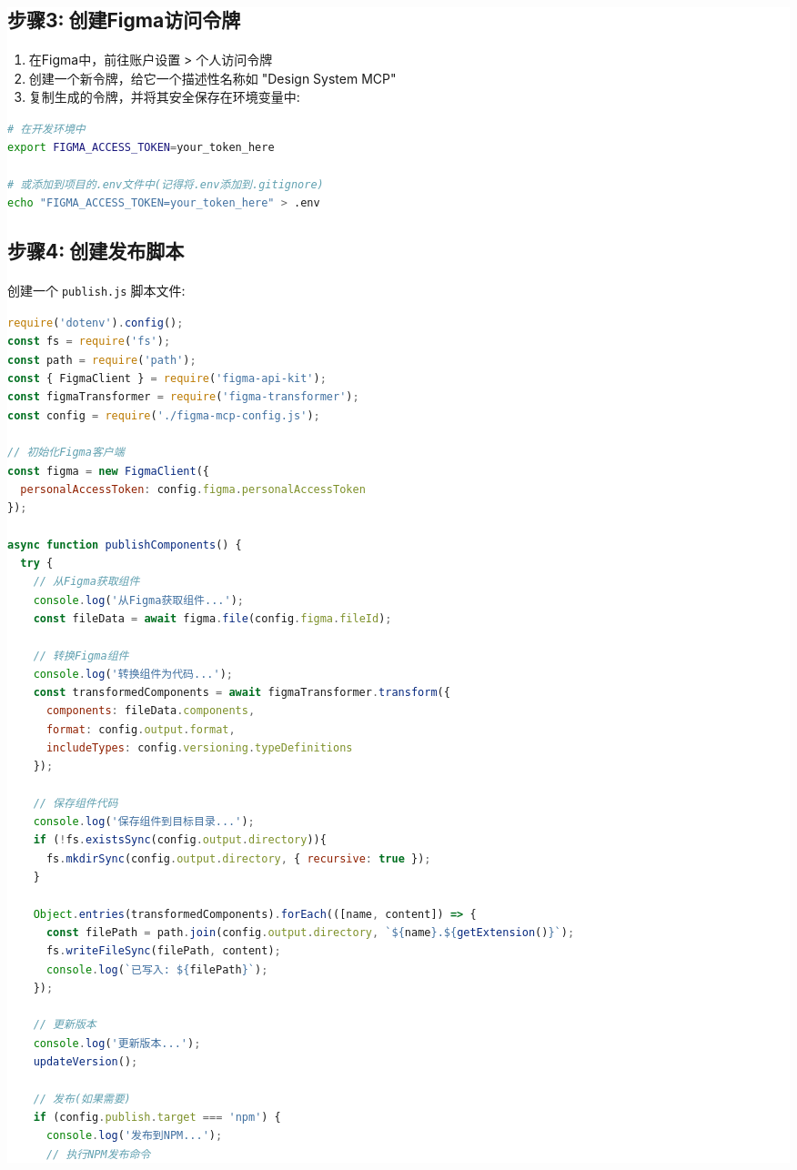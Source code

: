## 步骤3: 创建Figma访问令牌

1. 在Figma中，前往账户设置 > 个人访问令牌
2. 创建一个新令牌，给它一个描述性名称如 "Design System MCP"
3. 复制生成的令牌，并将其安全保存在环境变量中:
```bash
# 在开发环境中
export FIGMA_ACCESS_TOKEN=your_token_here

# 或添加到项目的.env文件中(记得将.env添加到.gitignore)
echo "FIGMA_ACCESS_TOKEN=your_token_here" > .env
```

## 步骤4: 创建发布脚本

创建一个 `publish.js` 脚本文件:

```javascript
require('dotenv').config();
const fs = require('fs');
const path = require('path');
const { FigmaClient } = require('figma-api-kit');
const figmaTransformer = require('figma-transformer');
const config = require('./figma-mcp-config.js');

// 初始化Figma客户端
const figma = new FigmaClient({
  personalAccessToken: config.figma.personalAccessToken
});

async function publishComponents() {
  try {
    // 从Figma获取组件
    console.log('从Figma获取组件...');
    const fileData = await figma.file(config.figma.fileId);
    
    // 转换Figma组件
    console.log('转换组件为代码...');
    const transformedComponents = await figmaTransformer.transform({
      components: fileData.components,
      format: config.output.format,
      includeTypes: config.versioning.typeDefinitions
    });
    
    // 保存组件代码
    console.log('保存组件到目标目录...');
    if (!fs.existsSync(config.output.directory)){
      fs.mkdirSync(config.output.directory, { recursive: true });
    }
    
    Object.entries(transformedComponents).forEach(([name, content]) => {
      const filePath = path.join(config.output.directory, `${name}.${getExtension()}`);
      fs.writeFileSync(filePath, content);
      console.log(`已写入: ${filePath}`);
    });
    
    // 更新版本
    console.log('更新版本...');
    updateVersion();
    
    // 发布(如果需要)
    if (config.publish.target === 'npm') {
      console.log('发布到NPM...');
      // 执行NPM发布命令
```